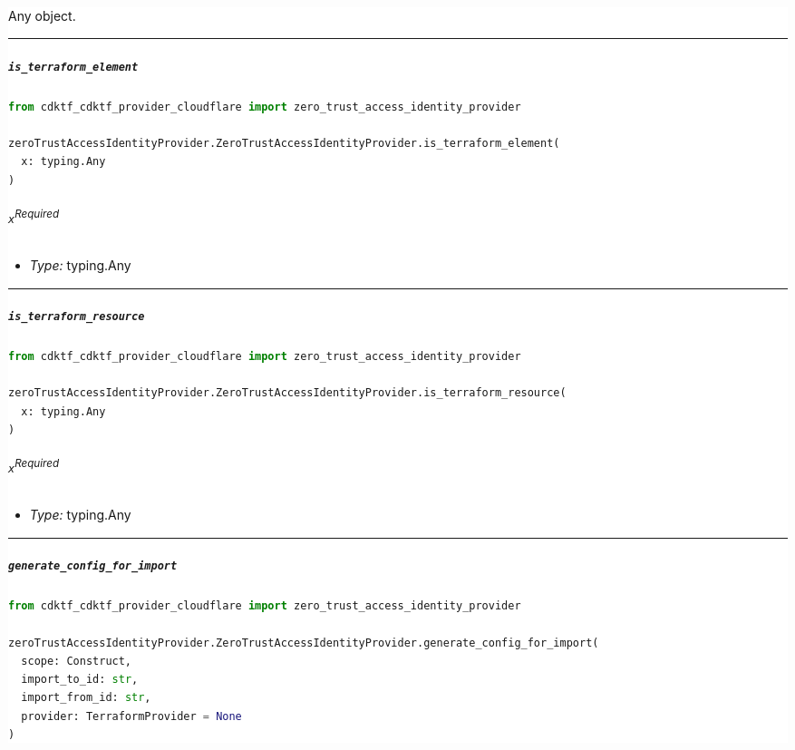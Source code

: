 Any object.

---

##### `is_terraform_element` <a name="is_terraform_element" id="@cdktf/provider-cloudflare.zeroTrustAccessIdentityProvider.ZeroTrustAccessIdentityProvider.isTerraformElement"></a>

```python
from cdktf_cdktf_provider_cloudflare import zero_trust_access_identity_provider

zeroTrustAccessIdentityProvider.ZeroTrustAccessIdentityProvider.is_terraform_element(
  x: typing.Any
)
```

###### `x`<sup>Required</sup> <a name="x" id="@cdktf/provider-cloudflare.zeroTrustAccessIdentityProvider.ZeroTrustAccessIdentityProvider.isTerraformElement.parameter.x"></a>

- *Type:* typing.Any

---

##### `is_terraform_resource` <a name="is_terraform_resource" id="@cdktf/provider-cloudflare.zeroTrustAccessIdentityProvider.ZeroTrustAccessIdentityProvider.isTerraformResource"></a>

```python
from cdktf_cdktf_provider_cloudflare import zero_trust_access_identity_provider

zeroTrustAccessIdentityProvider.ZeroTrustAccessIdentityProvider.is_terraform_resource(
  x: typing.Any
)
```

###### `x`<sup>Required</sup> <a name="x" id="@cdktf/provider-cloudflare.zeroTrustAccessIdentityProvider.ZeroTrustAccessIdentityProvider.isTerraformResource.parameter.x"></a>

- *Type:* typing.Any

---

##### `generate_config_for_import` <a name="generate_config_for_import" id="@cdktf/provider-cloudflare.zeroTrustAccessIdentityProvider.ZeroTrustAccessIdentityProvider.generateConfigForImport"></a>

```python
from cdktf_cdktf_provider_cloudflare import zero_trust_access_identity_provider

zeroTrustAccessIdentityProvider.ZeroTrustAccessIdentityProvider.generate_config_for_import(
  scope: Construct,
  import_to_id: str,
  import_from_id: str,
  provider: TerraformProvider = None
)
```
